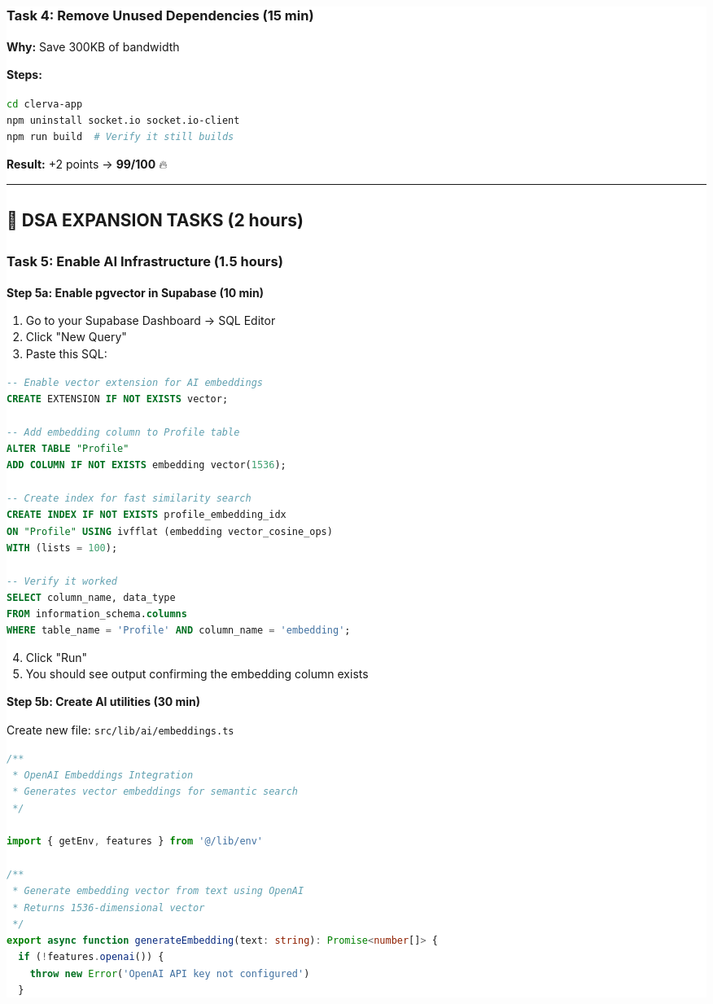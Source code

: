 ### Task 4: Remove Unused Dependencies (15 min)

**Why:** Save 300KB of bandwidth

**Steps:**
```bash
cd clerva-app
npm uninstall socket.io socket.io-client
npm run build  # Verify it still builds
```

**Result:** +2 points → **99/100** 🔥

---

## 🧠 DSA EXPANSION TASKS (2 hours)

### Task 5: Enable AI Infrastructure (1.5 hours)

**Step 5a: Enable pgvector in Supabase (10 min)**

1. Go to your Supabase Dashboard → SQL Editor
2. Click "New Query"
3. Paste this SQL:

```sql
-- Enable vector extension for AI embeddings
CREATE EXTENSION IF NOT EXISTS vector;

-- Add embedding column to Profile table
ALTER TABLE "Profile"
ADD COLUMN IF NOT EXISTS embedding vector(1536);

-- Create index for fast similarity search
CREATE INDEX IF NOT EXISTS profile_embedding_idx
ON "Profile" USING ivfflat (embedding vector_cosine_ops)
WITH (lists = 100);

-- Verify it worked
SELECT column_name, data_type
FROM information_schema.columns
WHERE table_name = 'Profile' AND column_name = 'embedding';
```

4. Click "Run"
5. You should see output confirming the embedding column exists

**Step 5b: Create AI utilities (30 min)**

Create new file: `src/lib/ai/embeddings.ts`

```typescript
/**
 * OpenAI Embeddings Integration
 * Generates vector embeddings for semantic search
 */

import { getEnv, features } from '@/lib/env'

/**
 * Generate embedding vector from text using OpenAI
 * Returns 1536-dimensional vector
 */
export async function generateEmbedding(text: string): Promise<number[]> {
  if (!features.openai()) {
    throw new Error('OpenAI API key not configured')
  }

```